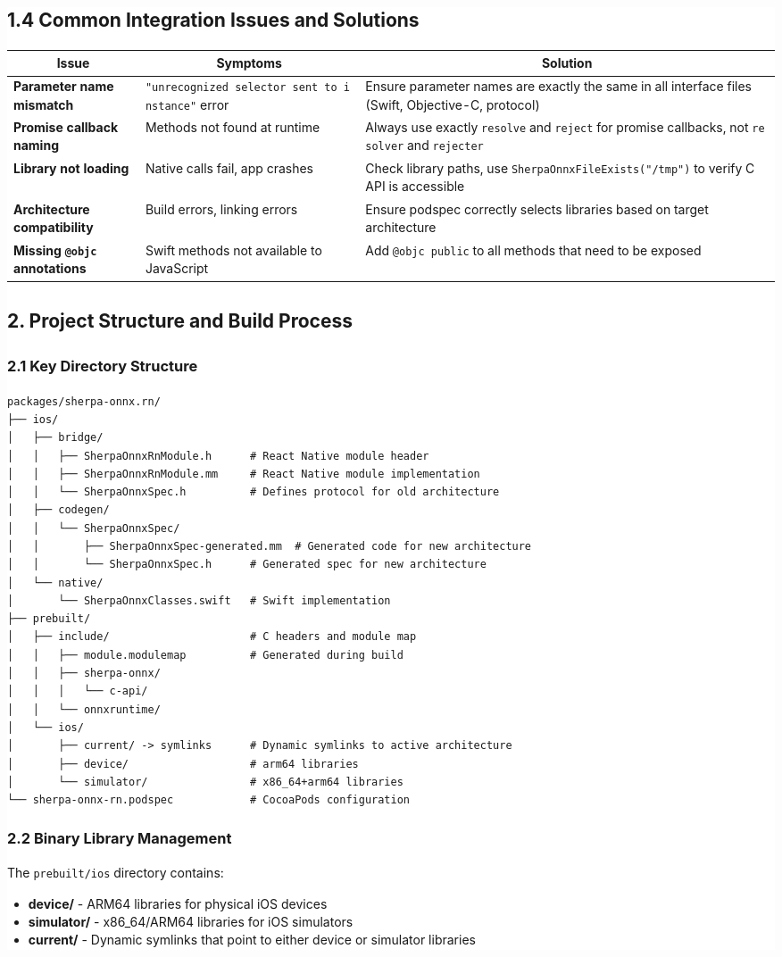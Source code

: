 ## 1.4 Common Integration Issues and Solutions

| Issue | Symptoms | Solution |
|-------|----------|----------|
| **Parameter name mismatch** | `"unrecognized selector sent to instance"` error | Ensure parameter names are exactly the same in all interface files (Swift, Objective-C, protocol) |
| **Promise callback naming** | Methods not found at runtime | Always use exactly `resolve` and `reject` for promise callbacks, not `resolver` and `rejecter` |
| **Library not loading** | Native calls fail, app crashes | Check library paths, use `SherpaOnnxFileExists("/tmp")` to verify C API is accessible |
| **Architecture compatibility** | Build errors, linking errors | Ensure podspec correctly selects libraries based on target architecture |
| **Missing `@objc` annotations** | Swift methods not available to JavaScript | Add `@objc public` to all methods that need to be exposed |

## 2. Project Structure and Build Process

### 2.1 Key Directory Structure

```
packages/sherpa-onnx.rn/
├── ios/
│   ├── bridge/
│   │   ├── SherpaOnnxRnModule.h      # React Native module header
│   │   ├── SherpaOnnxRnModule.mm     # React Native module implementation
│   │   └── SherpaOnnxSpec.h          # Defines protocol for old architecture
│   ├── codegen/
│   │   └── SherpaOnnxSpec/
│   │       ├── SherpaOnnxSpec-generated.mm  # Generated code for new architecture
│   │       └── SherpaOnnxSpec.h      # Generated spec for new architecture
│   └── native/
│       └── SherpaOnnxClasses.swift   # Swift implementation
├── prebuilt/
│   ├── include/                      # C headers and module map
│   │   ├── module.modulemap          # Generated during build
│   │   ├── sherpa-onnx/
│   │   │   └── c-api/
│   │   └── onnxruntime/
│   └── ios/
│       ├── current/ -> symlinks      # Dynamic symlinks to active architecture
│       ├── device/                   # arm64 libraries
│       └── simulator/                # x86_64+arm64 libraries
└── sherpa-onnx-rn.podspec            # CocoaPods configuration
```

### 2.2 Binary Library Management

The `prebuilt/ios` directory contains:

- **device/** - ARM64 libraries for physical iOS devices
- **simulator/** - x86_64/ARM64 libraries for iOS simulators
- **current/** - Dynamic symlinks that point to either device or simulator libraries
